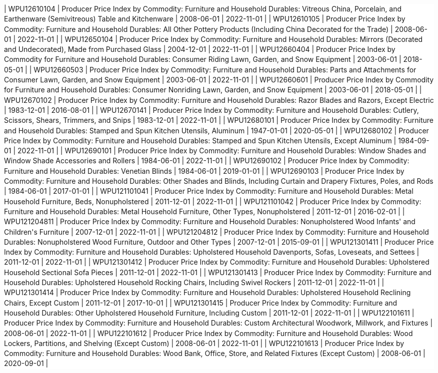 | WPU12610104   | Producer Price Index by Commodity: Furniture and Household Durables: Vitreous China, Porcelain, and Earthenware (Semivitreous) Table and Kitchenware                     | 2008-06-01          | 2022-11-01        |
| WPU12610105   | Producer Price Index by Commodity: Furniture and Household Durables: All Other Pottery Products (Including China Decorated for the Trade)                                | 2008-06-01          | 2022-11-01        |
| WPU12650104   | Producer Price Index by Commodity: Furniture and Household Durables: Mirrors (Decorated and Undecorated), Made from Purchased Glass                                      | 2004-12-01          | 2022-11-01        |
| WPU12660404   | Producer Price Index by Commodity for Furniture and Household Durables: Consumer Riding Lawn, Garden, and Snow Equipment                                                 | 2003-06-01          | 2018-05-01        |
| WPU12660503   | Producer Price Index by Commodity: Furniture and Household Durables: Parts and Attachments for Consumer Lawn, Garden, and Snow Equipment                                 | 2003-06-01          | 2022-11-01        |
| WPU12660601   | Producer Price Index by Commodity for Furniture and Household Durables: Consumer Nonriding Lawn, Garden, and Snow Equipment                                              | 2003-06-01          | 2018-05-01        |
| WPU12670102   | Producer Price Index by Commodity: Furniture and Household Durables: Razor Blades and Razors, Except Electric                                                            | 1983-12-01          | 2016-08-01        |
| WPU12670141   | Producer Price Index by Commodity: Furniture and Household Durables: Cutlery, Scissors, Shears, Trimmers, and Snips                                                      | 1983-12-01          | 2022-11-01        |
| WPU12680101   | Producer Price Index by Commodity: Furniture and Household Durables: Stamped and Spun Kitchen Utensils, Aluminum                                                         | 1947-01-01          | 2020-05-01        |
| WPU12680102   | Producer Price Index by Commodity: Furniture and Household Durables: Stamped and Spun Kitchen Utensils, Except Aluminum                                                  | 1984-09-01          | 2022-11-01        |
| WPU12690101   | Producer Price Index by Commodity: Furniture and Household Durables: Window Shades and Window Shade Accessories and Rollers                                              | 1984-06-01          | 2022-11-01        |
| WPU12690102   | Producer Price Index by Commodity: Furniture and Household Durables: Venetian Blinds                                                                                     | 1984-06-01          | 2019-01-01        |
| WPU12690103   | Producer Price Index by Commodity: Furniture and Household Durables: Other Shades and Blinds, Including Curtain and Drapery Fixtures, Poles, and Rods                    | 1984-06-01          | 2017-01-01        |
| WPU121101041  | Producer Price Index by Commodity: Furniture and Household Durables: Metal Household Furniture, Beds, Nonupholstered                                                     | 2011-12-01          | 2022-11-01        |
| WPU121101042  | Producer Price Index by Commodity: Furniture and Household Durables: Metal Household Furniture, Other Types, Nonupholstered                                              | 2011-12-01          | 2016-02-01        |
| WPU121204811  | Producer Price Index by Commodity: Furniture and Household Durables: Nonupholstered Wood Infants' and Children's Furniture                                               | 2007-12-01          | 2022-11-01        |
| WPU121204812  | Producer Price Index by Commodity: Furniture and Household Durables: Nonupholstered Wood Furniture, Outdoor and Other Types                                              | 2007-12-01          | 2015-09-01        |
| WPU121301411  | Producer Price Index by Commodity: Furniture and Household Durables: Upholstered Household Davenports, Sofas, Loveseats, and Settees                                     | 2011-12-01          | 2022-11-01        |
| WPU121301412  | Producer Price Index by Commodity: Furniture and Household Durables: Upholstered Household Sectional Sofa Pieces                                                         | 2011-12-01          | 2022-11-01        |
| WPU121301413  | Producer Price Index by Commodity: Furniture and Household Durables: Upholstered Household Rocking Chairs, Including Swivel Rockers                                      | 2011-12-01          | 2022-11-01        |
| WPU121301414  | Producer Price Index by Commodity: Furniture and Household Durables: Upholstered Household Reclining Chairs, Except Custom                                               | 2011-12-01          | 2017-10-01        |
| WPU121301415  | Producer Price Index by Commodity: Furniture and Household Durables: Other Upholstered Household Furniture, Including Custom                                             | 2011-12-01          | 2022-11-01        |
| WPU122101611  | Producer Price Index by Commodity: Furniture and Household Durables: Custom Architectural Woodwork, Millwork, and Fixtures                                               | 2008-06-01          | 2022-11-01        |
| WPU122101612  | Producer Price Index by Commodity: Furniture and Household Durables: Wood Lockers, Partitions, and Shelving (Except Custom)                                              | 2008-06-01          | 2022-11-01        |
| WPU122101613  | Producer Price Index by Commodity: Furniture and Household Durables: Wood Bank, Office, Store, and Related Fixtures (Except Custom)                                      | 2008-06-01          | 2020-09-01        |